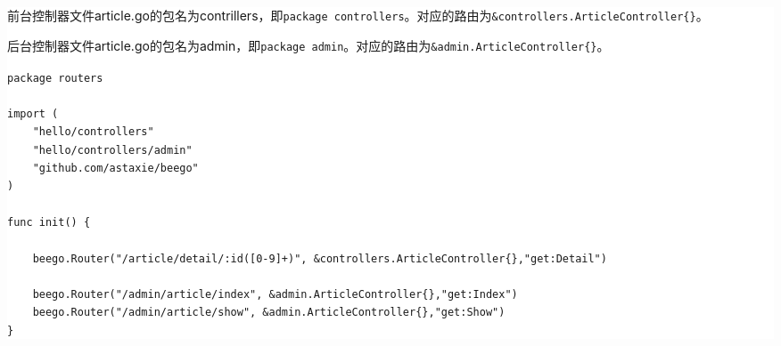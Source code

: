 前台控制器文件article.go的包名为contrillers，即`package controllers`。对应的路由为`&controllers.ArticleController{}`。

后台控制器文件article.go的包名为admin，即`package admin`。对应的路由为`&admin.ArticleController{}`。

```
package routers

import (
	"hello/controllers"
	"hello/controllers/admin"
	"github.com/astaxie/beego"
)

func init() {

	beego.Router("/article/detail/:id([0-9]+)", &controllers.ArticleController{},"get:Detail")

	beego.Router("/admin/article/index", &admin.ArticleController{},"get:Index")
	beego.Router("/admin/article/show", &admin.ArticleController{},"get:Show")
}
```